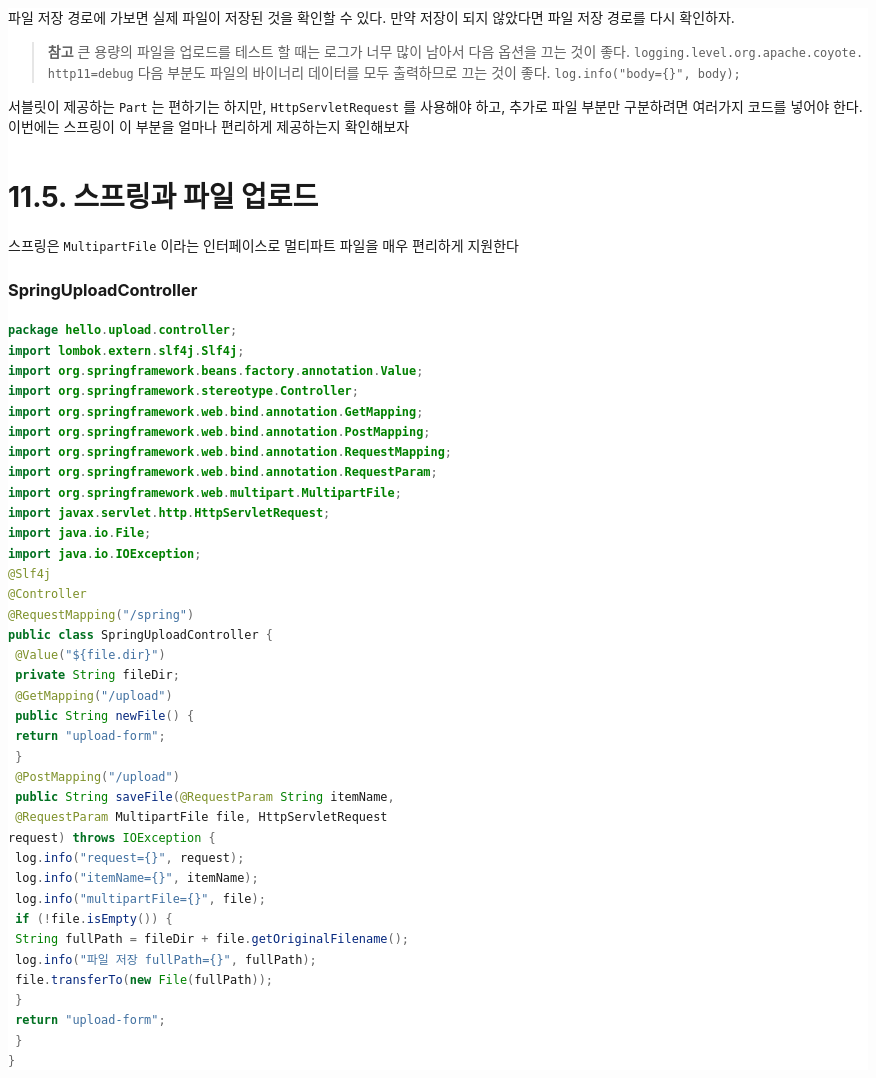 파일 저장 경로에 가보면 실제 파일이 저장된 것을 확인할 수 있다. 만약 저장이 되지 않았다면 파일 저장 경로를 다시 확인하자.

> **참고**
큰 용량의 파일을 업로드를 테스트 할 때는 로그가 너무 많이 남아서 다음 옵션을 끄는 것이 좋다.
`logging.level.org.apache.coyote.http11=debug`
다음 부분도 파일의 바이너리 데이터를 모두 출력하므로 끄는 것이 좋다.
`log.info("body={}", body);`
> 

서블릿이 제공하는 `Part` 는 편하기는 하지만, `HttpServletRequest` 를 사용해야 하고, 추가로 파일
부분만 구분하려면 여러가지 코드를 넣어야 한다. 이번에는 스프링이 이 부분을 얼마나 편리하게
제공하는지 확인해보자

# 11.5. 스프링과 파일 업로드

스프링은 `MultipartFile` 이라는 인터페이스로 멀티파트 파일을 매우 편리하게 지원한다

### SpringUploadController

```java
package hello.upload.controller;
import lombok.extern.slf4j.Slf4j;
import org.springframework.beans.factory.annotation.Value;
import org.springframework.stereotype.Controller;
import org.springframework.web.bind.annotation.GetMapping;
import org.springframework.web.bind.annotation.PostMapping;
import org.springframework.web.bind.annotation.RequestMapping;
import org.springframework.web.bind.annotation.RequestParam;
import org.springframework.web.multipart.MultipartFile;
import javax.servlet.http.HttpServletRequest;
import java.io.File;
import java.io.IOException;
@Slf4j
@Controller
@RequestMapping("/spring")
public class SpringUploadController {
 @Value("${file.dir}")
 private String fileDir;
 @GetMapping("/upload")
 public String newFile() {
 return "upload-form";
 }
 @PostMapping("/upload")
 public String saveFile(@RequestParam String itemName,
 @RequestParam MultipartFile file, HttpServletRequest
request) throws IOException {
 log.info("request={}", request);
 log.info("itemName={}", itemName);
 log.info("multipartFile={}", file);
 if (!file.isEmpty()) {
 String fullPath = fileDir + file.getOriginalFilename();
 log.info("파일 저장 fullPath={}", fullPath);
 file.transferTo(new File(fullPath));
 }
 return "upload-form";
 }
}
```

